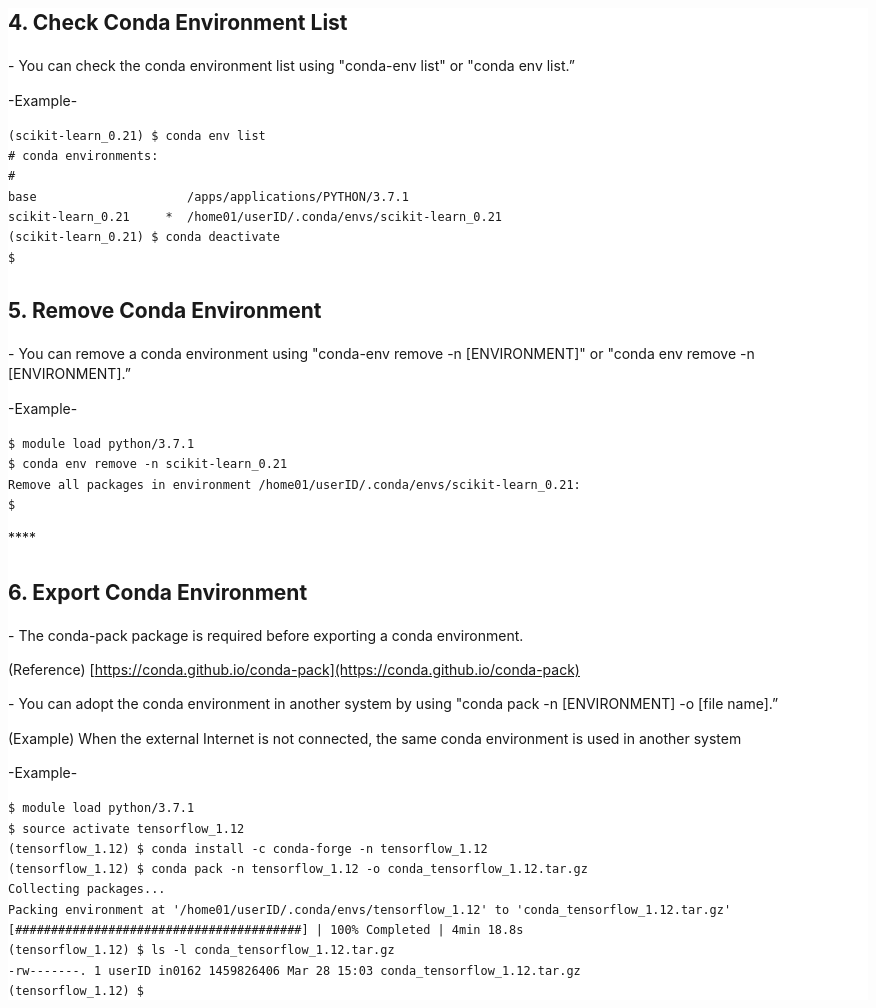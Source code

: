 ## 4. Check Conda Environment List

\- You can check the conda environment list using "conda-env list" or "conda env list.”

&#x20;

\-Example-

```
(scikit-learn_0.21) $ conda env list
# conda environments:
#
base                     /apps/applications/PYTHON/3.7.1
scikit-learn_0.21     *  /home01/userID/.conda/envs/scikit-learn_0.21
(scikit-learn_0.21) $ conda deactivate
$
```

&#x20;

## 5. Remove Conda Environment

\- You can remove a conda environment using "conda-env remove -n \[ENVIRONMENT]" or "conda env remove -n \[ENVIRONMENT].”

&#x20;

\-Example-

```
$ module load python/3.7.1
$ conda env remove -n scikit-learn_0.21
Remove all packages in environment /home01/userID/.conda/envs/scikit-learn_0.21:
$
```

&#x20;****&#x20;

## 6. Export Conda Environment

\- The conda-pack package is required before exporting a conda environment.

&#x20;(Reference) [https://conda.github.io/conda-pack](https://conda.github.io/conda-pack)

\- You can adopt the conda environment in another system by using "conda pack -n \[ENVIRONMENT] -o \[file name].”

&#x20;(Example) When the external Internet is not connected, the same conda environment is used in another system

&#x20;

\-Example-

```
$ module load python/3.7.1
$ source activate tensorflow_1.12
(tensorflow_1.12) $ conda install -c conda-forge -n tensorflow_1.12
(tensorflow_1.12) $ conda pack -n tensorflow_1.12 -o conda_tensorflow_1.12.tar.gz
Collecting packages...
Packing environment at '/home01/userID/.conda/envs/tensorflow_1.12' to 'conda_tensorflow_1.12.tar.gz'
[########################################] | 100% Completed | 4min 18.8s
(tensorflow_1.12) $ ls -l conda_tensorflow_1.12.tar.gz
-rw-------. 1 userID in0162 1459826406 Mar 28 15:03 conda_tensorflow_1.12.tar.gz
(tensorflow_1.12) $
```
